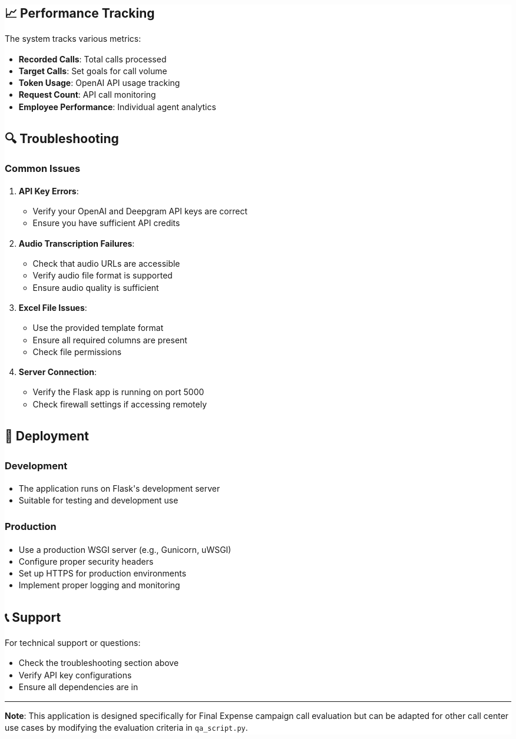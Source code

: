 ## 📈 Performance Tracking

The system tracks various metrics:
- **Recorded Calls**: Total calls processed
- **Target Calls**: Set goals for call volume
- **Token Usage**: OpenAI API usage tracking
- **Request Count**: API call monitoring
- **Employee Performance**: Individual agent analytics

## 🔍 Troubleshooting

### Common Issues

1. **API Key Errors**:
   - Verify your OpenAI and Deepgram API keys are correct
   - Ensure you have sufficient API credits

2. **Audio Transcription Failures**:
   - Check that audio URLs are accessible
   - Verify audio file format is supported
   - Ensure audio quality is sufficient

3. **Excel File Issues**:
   - Use the provided template format
   - Ensure all required columns are present
   - Check file permissions

4. **Server Connection**:
   - Verify the Flask app is running on port 5000
   - Check firewall settings if accessing remotely

## 🚀 Deployment

### Development
- The application runs on Flask's development server
- Suitable for testing and development use

### Production
- Use a production WSGI server (e.g., Gunicorn, uWSGI)
- Configure proper security headers
- Set up HTTPS for production environments
- Implement proper logging and monitoring

## 📞 Support

For technical support or questions:
- Check the troubleshooting section above
- Verify API key configurations
- Ensure all dependencies are in

---

**Note**: This application is designed specifically for Final Expense campaign call evaluation but can be adapted for other call center use cases by modifying the evaluation criteria in `qa_script.py`. 
